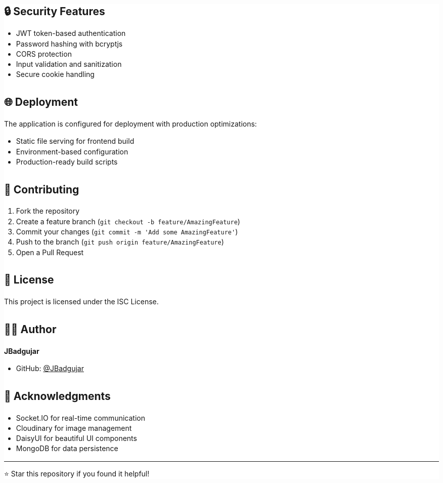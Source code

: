 ## 🔒 Security Features

- JWT token-based authentication
- Password hashing with bcryptjs
- CORS protection
- Input validation and sanitization
- Secure cookie handling

## 🌐 Deployment

The application is configured for deployment with production optimizations:

- Static file serving for frontend build
- Environment-based configuration
- Production-ready build scripts

## 🤝 Contributing

1. Fork the repository
2. Create a feature branch (`git checkout -b feature/AmazingFeature`)
3. Commit your changes (`git commit -m 'Add some AmazingFeature'`)
4. Push to the branch (`git push origin feature/AmazingFeature`)
5. Open a Pull Request

## 📄 License

This project is licensed under the ISC License.

## 👨‍💻 Author

**JBadgujar**

- GitHub: [@JBadgujar](https://github.com/JBadgujar)

## 🙏 Acknowledgments

- Socket.IO for real-time communication
- Cloudinary for image management
- DaisyUI for beautiful UI components
- MongoDB for data persistence

---

⭐ Star this repository if you found it helpful!
